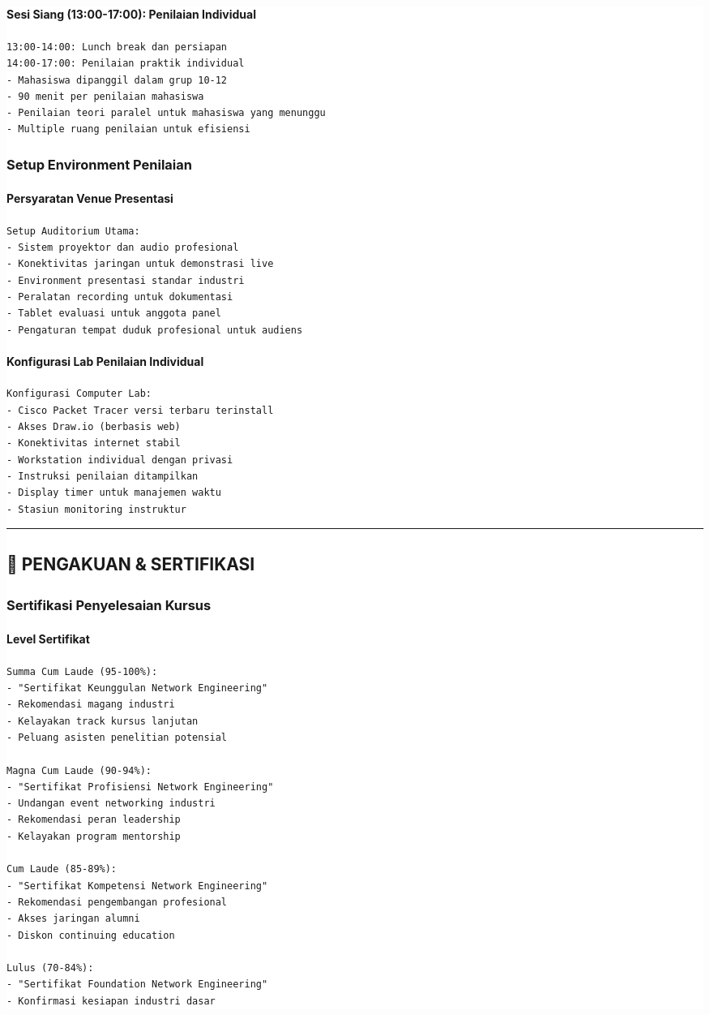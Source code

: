 #### **Sesi Siang (13:00-17:00): Penilaian Individual**
```
13:00-14:00: Lunch break dan persiapan
14:00-17:00: Penilaian praktik individual
- Mahasiswa dipanggil dalam grup 10-12
- 90 menit per penilaian mahasiswa
- Penilaian teori paralel untuk mahasiswa yang menunggu
- Multiple ruang penilaian untuk efisiensi
```

### **Setup Environment Penilaian**

#### **Persyaratan Venue Presentasi**
```
Setup Auditorium Utama:
- Sistem proyektor dan audio profesional
- Konektivitas jaringan untuk demonstrasi live
- Environment presentasi standar industri
- Peralatan recording untuk dokumentasi
- Tablet evaluasi untuk anggota panel
- Pengaturan tempat duduk profesional untuk audiens
```

#### **Konfigurasi Lab Penilaian Individual**
```
Konfigurasi Computer Lab:
- Cisco Packet Tracer versi terbaru terinstall
- Akses Draw.io (berbasis web)
- Konektivitas internet stabil
- Workstation individual dengan privasi
- Instruksi penilaian ditampilkan
- Display timer untuk manajemen waktu
- Stasiun monitoring instruktur
```

---

## 🏅 **PENGAKUAN & SERTIFIKASI**

### **Sertifikasi Penyelesaian Kursus**

#### **Level Sertifikat**
```
Summa Cum Laude (95-100%):
- "Sertifikat Keunggulan Network Engineering"
- Rekomendasi magang industri
- Kelayakan track kursus lanjutan
- Peluang asisten penelitian potensial

Magna Cum Laude (90-94%):
- "Sertifikat Profisiensi Network Engineering"  
- Undangan event networking industri
- Rekomendasi peran leadership
- Kelayakan program mentorship

Cum Laude (85-89%):
- "Sertifikat Kompetensi Network Engineering"
- Rekomendasi pengembangan profesional
- Akses jaringan alumni
- Diskon continuing education

Lulus (70-84%):
- "Sertifikat Foundation Network Engineering"
- Konfirmasi kesiapan industri dasar
```